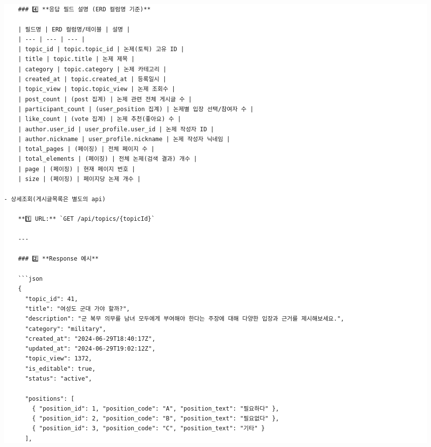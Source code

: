         ### 4️⃣ **응답 필드 설명 (ERD 컬럼명 기준)**
        
        | 필드명 | ERD 컬럼명/테이블 | 설명 |
        | --- | --- | --- |
        | topic_id | topic.topic_id | 논제(토픽) 고유 ID |
        | title | topic.title | 논제 제목 |
        | category | topic.category | 논제 카테고리 |
        | created_at | topic.created_at | 등록일시 |
        | topic_view | topic.topic_view | 논제 조회수 |
        | post_count | (post 집계) | 논제 관련 전체 게시글 수 |
        | participant_count | (user_position 집계) | 논제별 입장 선택/참여자 수 |
        | like_count | (vote 집계) | 논제 추천(좋아요) 수 |
        | author.user_id | user_profile.user_id | 논제 작성자 ID |
        | author.nickname | user_profile.nickname | 논제 작성자 닉네임 |
        | total_pages | (페이징) | 전체 페이지 수 |
        | total_elements | (페이징) | 전체 논제(검색 결과) 개수 |
        | page | (페이징) | 현재 페이지 번호 |
        | size | (페이징) | 페이지당 논제 개수 |
        
    - 상세조회(게시글목록은 별도의 api)
        
        **1️⃣ URL:** `GET /api/topics/{topicId}`
        
        ---
        
        ### 2️⃣ **Response 예시**
        
        ```json
        {
          "topic_id": 41,
          "title": "여성도 군대 가야 할까?",
          "description": "군 복무 의무를 남녀 모두에게 부여해야 한다는 주장에 대해 다양한 입장과 근거를 제시해보세요.",
          "category": "military",
          "created_at": "2024-06-29T18:40:17Z",
          "updated_at": "2024-06-29T19:02:12Z",
          "topic_view": 1372,
          "is_editable": true,
          "status": "active",
        
          "positions": [
            { "position_id": 1, "position_code": "A", "position_text": "필요하다" },
            { "position_id": 2, "position_code": "B", "position_text": "필요없다" },
            { "position_id": 3, "position_code": "C", "position_text": "기타" }
          ],
        